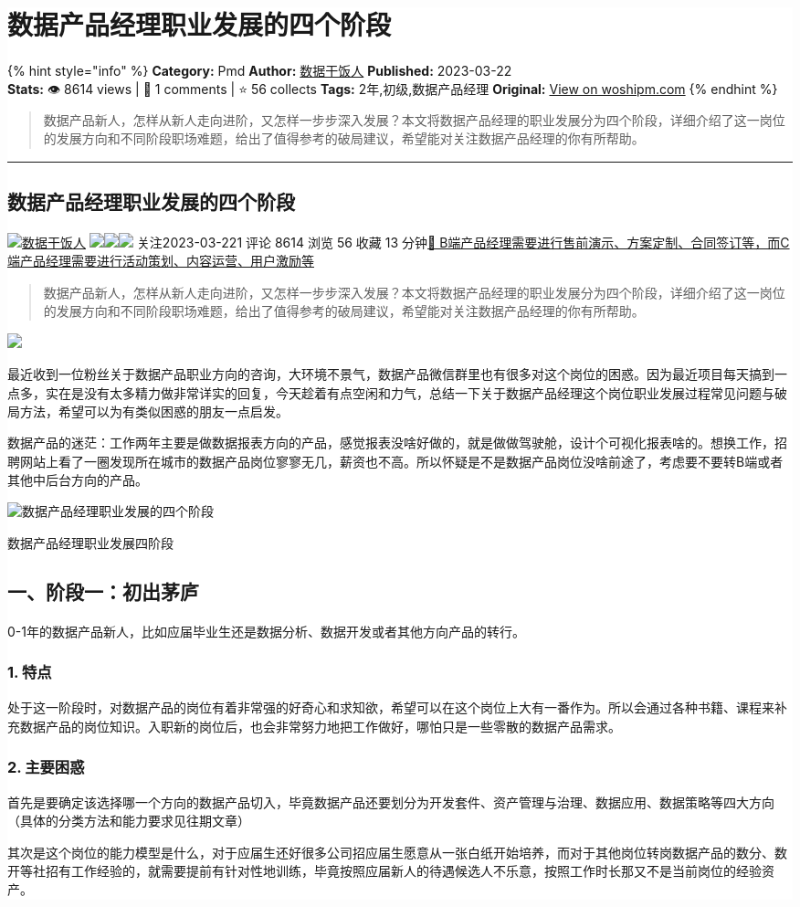 # 数据产品经理职业发展的四个阶段
{% hint style="info" %}
**Category:** Pmd
**Author:** [数据干饭人](https://www.woshipm.com/u/850132)
**Published:** 2023-03-22  
**Stats:** 👁️ 8614 views | 💬 1 comments | ⭐ 56 collects
**Tags:** 2年,初级,数据产品经理
**Original:** [View on woshipm.com](https://www.woshipm.com/pmd/5787730.html)
{% endhint %}
> 数据产品新人，怎样从新人走向进阶，又怎样一步步深入发展？本文将数据产品经理的职业发展分为四个阶段，详细介绍了这一岗位的发展方向和不同阶段职场难题，给出了值得参考的破局建议，希望能对关注数据产品经理的你有所帮助。

---

## 数据产品经理职业发展的四个阶段

[![](https://image.woshipm.com/wp-files/2021/09/cOGve0gK4PPmNSNMsXSG.jpg!/both/72x72)](https://www.woshipm.com/u/850132)[数据干饭人](https://www.woshipm.com/u/850132) ![](https://static.woshipm.com/tag/1121_1@2x.png)![](https://static.woshipm.com/tag/2103_1@2x.png)![](https://static.woshipm.com/tag/2104_1@2x.png) 关注2023-03-221 评论 8614 浏览 56 收藏 13 分钟[🔗 B端产品经理需要进行售前演示、方案定制、合同签订等，而C端产品经理需要进行活动策划、内容运营、用户激励等](https://ke.qidianla.com/courses/bcpm)

> 数据产品新人，怎样从新人走向进阶，又怎样一步步深入发展？本文将数据产品经理的职业发展分为四个阶段，详细介绍了这一岗位的发展方向和不同阶段职场难题，给出了值得参考的破局建议，希望能对关注数据产品经理的你有所帮助。

![](https://image.woshipm.com/wp-files/2023/03/oZ2FBmaK5uQdvtJwNaBN.jpg)

最近收到一位粉丝关于数据产品职业方向的咨询，大环境不景气，数据产品微信群里也有很多对这个岗位的困惑。因为最近项目每天搞到一点多，实在是没有太多精力做非常详实的回复，今天趁着有点空闲和力气，总结一下关于数据产品经理这个岗位职业发展过程常见问题与破局方法，希望可以为有类似困惑的朋友一点启发。

数据产品的迷茫：工作两年主要是做数据报表方向的产品，感觉报表没啥好做的，就是做做驾驶舱，设计个可视化报表啥的。想换工作，招聘网站上看了一圈发现所在城市的数据产品岗位寥寥无几，薪资也不高。所以怀疑是不是数据产品岗位没啥前途了，考虑要不要转B端或者其他中后台方向的产品。

![数据产品经理职业发展的四个阶段](https://image.woshipm.com/wp-files/2023/03/8ymh4lpj5T50RjTKo2DZ.png)

数据产品经理职业发展四阶段

## 一、阶段一：初出茅庐

0-1年的数据产品新人，比如应届毕业生还是数据分析、数据开发或者其他方向产品的转行。

### 1\. 特点

处于这一阶段时，对数据产品的岗位有着非常强的好奇心和求知欲，希望可以在这个岗位上大有一番作为。所以会通过各种书籍、课程来补充数据产品的岗位知识。入职新的岗位后，也会非常努力地把工作做好，哪怕只是一些零散的数据产品需求。

### 2\. 主要困惑

首先是要确定该选择哪一个方向的数据产品切入，毕竟数据产品还要划分为开发套件、资产管理与治理、数据应用、数据策略等四大方向（具体的分类方法和能力要求见往期文章）

其次是这个岗位的能力模型是什么，对于应届生还好很多公司招应届生愿意从一张白纸开始培养，而对于其他岗位转岗数据产品的数分、数开等社招有工作经验的，就需要提前有针对性地训练，毕竟按照应届新人的待遇候选人不乐意，按照工作时长那又不是当前岗位的经验资产。
